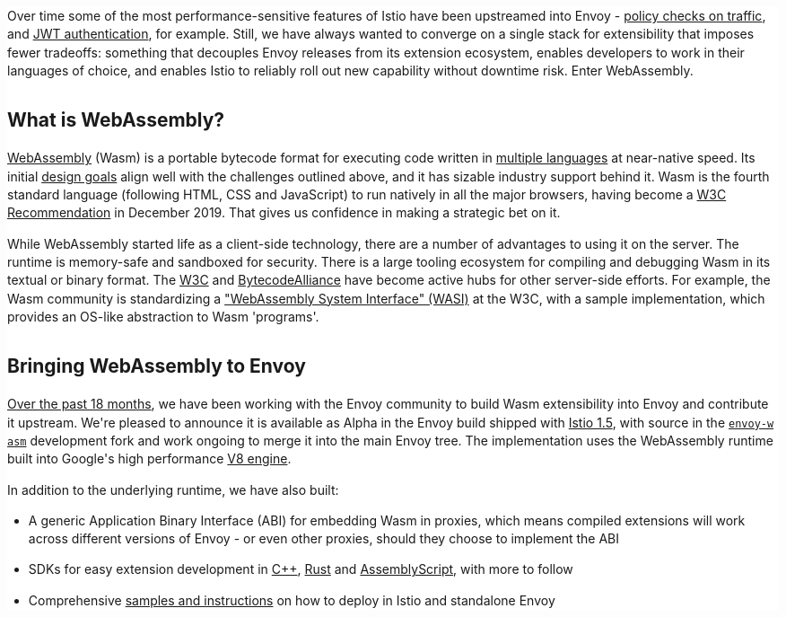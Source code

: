 Over time some of the most performance-sensitive features of Istio have been upstreamed
into Envoy - [policy checks on traffic](https://www.envoyproxy.io/ko/docs/envoy/latest/intro/arch_overview/security/rbac_filter), and
[JWT authentication](https://www.envoyproxy.io/ko/docs/envoy/latest/intro/arch_overview/security/jwt_authn_filter), for example.
Still, we have always wanted to converge on a single stack for extensibility that imposes fewer
tradeoffs: something that decouples Envoy releases from its extension ecosystem, enables
developers to work in their languages of choice, and enables Istio to reliably roll out new
capability without downtime risk. Enter WebAssembly.

## What is WebAssembly?

[WebAssembly](https://webassembly.org/) (Wasm) is a portable bytecode format for executing code
written in [multiple languages](https://github.com/appcypher/awesome-wasm-langs) at
near-native speed. Its initial [design goals](https://webassembly.org/ko/docs/high-level-goals/) align
well with the challenges outlined above, and it has sizable industry support behind it. Wasm
is the fourth standard language (following HTML, CSS and JavaScript) to run natively in all
the major browsers, having become a [W3C Recommendation](https://www.w3.org/TR/wasm-core-1/) in
December 2019. That gives us confidence in making a strategic bet on it.

While WebAssembly started life as a client-side technology, there are a number of advantages
to using it on the server. The runtime is memory-safe and sandboxed for security. There is a
large tooling ecosystem for compiling and debugging Wasm in its textual or binary format.
The [W3C](https://www.w3.org/) and [BytecodeAlliance](https://bytecodealliance.org/) have become
active hubs for other server-side efforts. For example, the Wasm community is standardizing
a ["WebAssembly System Interface" (WASI)](https://hacks.mozilla.org/2019/03/standardizing-wasi-a-webassembly-system-interface/)
at the W3C, with a sample implementation, which provides an OS-like abstraction to Wasm 'programs'.

## Bringing WebAssembly to Envoy

[Over the past 18 months](https://github.com/envoyproxy/envoy/issues/4272), we have been working
with the Envoy community to build Wasm extensibility into Envoy and contribute it upstream.
We're pleased to announce it is available as Alpha in the Envoy build shipped
with [Istio 1.5](/news/releases/1.5.x/announcing-1.5/), with source in
the [`envoy-wasm`](https://github.com/envoyproxy/envoy-wasm/) development fork and work ongoing to
merge it into the main Envoy tree. The implementation uses the WebAssembly runtime built into
Google's high performance [V8 engine](https://v8.dev/).

In addition to the underlying runtime, we have also built:

-   A generic Application Binary Interface (ABI) for embedding Wasm in proxies, which means compiled
 extensions will work across different versions of Envoy - or even other proxies, should they choose
 to implement the ABI

-   SDKs for easy extension development in [C++](https://github.com/proxy-wasm/proxy-wasm-cpp-sdk),
 [Rust](https://github.com/proxy-wasm/proxy-wasm-rust-sdk)
 and [AssemblyScript](https://github.com/solo-io/proxy-runtime), with more to follow

-   Comprehensive [samples and instructions](https://docs.solo.io/web-assembly-hub/latest/tutorial_code/)
    on how to deploy in Istio and standalone Envoy
